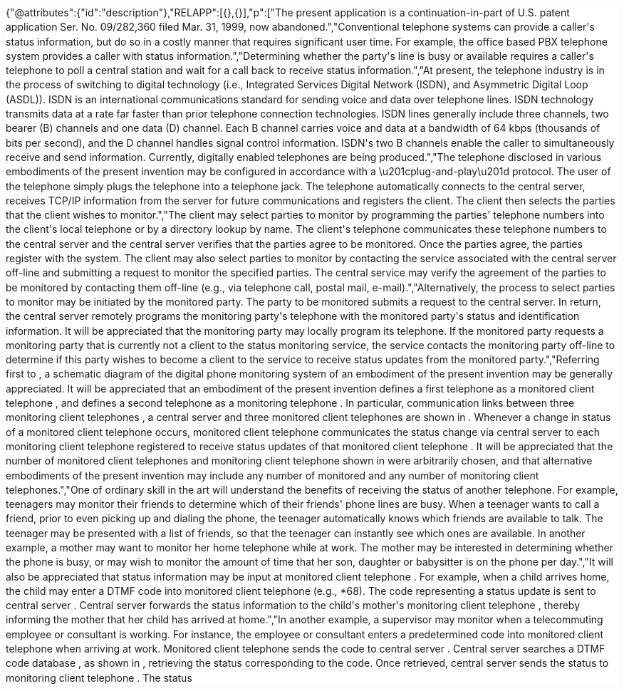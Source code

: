 {"@attributes":{"id":"description"},"RELAPP":[{},{}],"p":["The present application is a continuation-in-part of U.S. patent application Ser. No. 09\/282,360 filed Mar. 31, 1999, now abandoned.","Conventional telephone systems can provide a caller's status information, but do so in a costly manner that requires significant user time. For example, the office based PBX telephone system provides a caller with status information.","Determining whether the party's line is busy or available requires a caller's telephone to poll a central station and wait for a call back to receive status information.","At present, the telephone industry is in the process of switching to digital technology (i.e., Integrated Services Digital Network (ISDN), and Asymmetric Digital Loop (ASDL)). ISDN is an international communications standard for sending voice and data over telephone lines. ISDN technology transmits data at a rate far faster than prior telephone connection technologies. ISDN lines generally include three channels, two bearer (B) channels and one data (D) channel. Each B channel carries voice and data at a bandwidth of 64 kbps (thousands of bits per second), and the D channel handles signal control information. ISDN's two B channels enable the caller to simultaneously receive and send information. Currently, digitally enabled telephones are being produced.","The telephone disclosed in various embodiments of the present invention may be configured in accordance with a \u201cplug-and-play\u201d protocol. The user of the telephone simply plugs the telephone into a telephone jack. The telephone automatically connects to the central server, receives TCP\/IP information from the server for future communications and registers the client. The client then selects the parties that the client wishes to monitor.","The client may select parties to monitor by programming the parties' telephone numbers into the client's local telephone or by a directory lookup by name. The client's telephone communicates these telephone numbers to the central server and the central server verifies that the parties agree to be monitored. Once the parties agree, the parties register with the system. The client may also select parties to monitor by contacting the service associated with the central server off-line and submitting a request to monitor the specified parties. The central service may verify the agreement of the parties to be monitored by contacting them off-line (e.g., via telephone call, postal mail, e-mail).","Alternatively, the process to select parties to monitor may be initiated by the monitored party. The party to be monitored submits a request to the central server. In return, the central server remotely programs the monitoring party's telephone with the monitored party's status and identification information. It will be appreciated that the monitoring party may locally program its telephone. If the monitored party requests a monitoring party that is currently not a client to the status monitoring service, the service contacts the monitoring party off-line to determine if this party wishes to become a client to the service to receive status updates from the monitored party.","Referring first to , a schematic diagram of the digital phone monitoring system of an embodiment of the present invention may be generally appreciated. It will be appreciated that an embodiment of the present invention defines a first telephone as a monitored client telephone , and defines a second telephone as a monitoring telephone . In particular, communication links between three monitoring client telephones , a central server  and three monitored client telephones  are shown in . Whenever a change in status of a monitored client telephone  occurs, monitored client telephone  communicates the status change via central server  to each monitoring client telephone  registered to receive status updates of that monitored client telephone . It will be appreciated that the number of monitored client telephones  and monitoring client telephone  shown in  were arbitrarily chosen, and that alternative embodiments of the present invention may include any number of monitored and any number of monitoring client telephones.","One of ordinary skill in the art will understand the benefits of receiving the status of another telephone. For example, teenagers may monitor their friends to determine which of their friends' phone lines are busy. When a teenager wants to call a friend, prior to even picking up and dialing the phone, the teenager automatically knows which friends are available to talk. The teenager may be presented with a list of friends, so that the teenager can instantly see which ones are available. In another example, a mother may want to monitor her home telephone while at work. The mother may be interested in determining whether the phone is busy, or may wish to monitor the amount of time that her son, daughter or babysitter is on the phone per day.","It will also be appreciated that status information may be input at monitored client telephone . For example, when a child arrives home, the child may enter a DTMF code into monitored client telephone  (e.g., *68). The code representing a status update is sent to central server . Central server  forwards the status information to the child's mother's monitoring client telephone , thereby informing the mother that her child has arrived at home.","In another example, a supervisor may monitor when a telecommuting employee or consultant is working. For instance, the employee or consultant enters a predetermined code into monitored client telephone  when arriving at work. Monitored client telephone  sends the code to central server . Central server  searches a DTMF code database , as shown in , retrieving the status corresponding to the code. Once retrieved, central server  sends the status to monitoring client telephone . The status